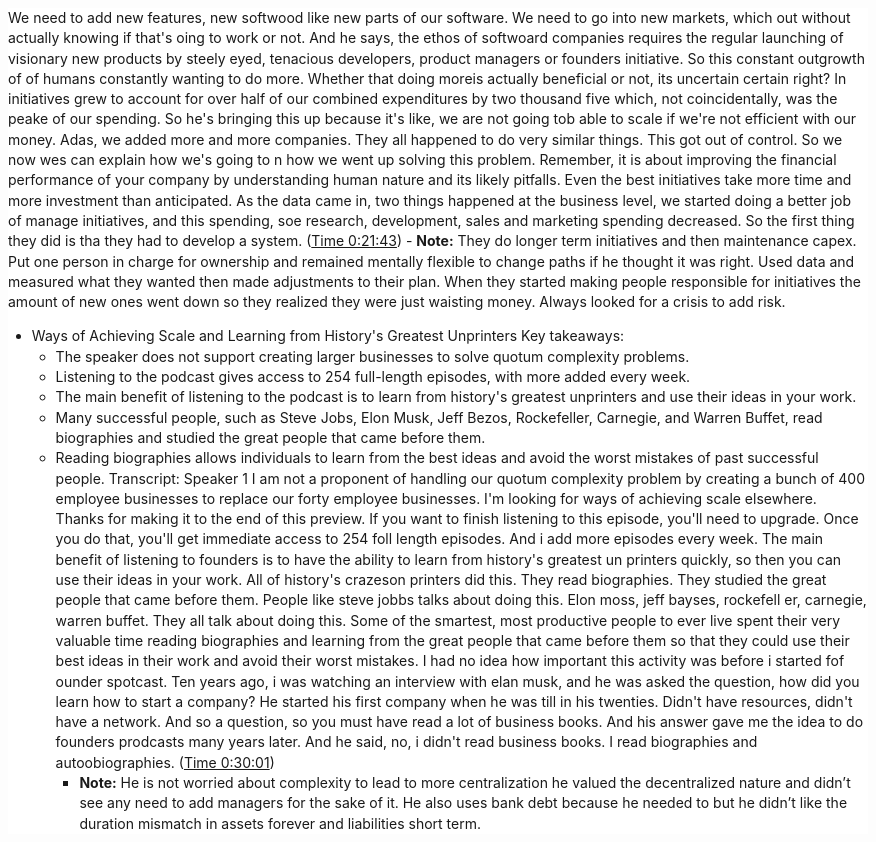   We need to add new features, new softwood like new parts of our software. We need to go into new markets, which out without actually knowing if that's oing to work or not. And he says, the ethos of softwoard companies requires the regular launching of visionary new products by steely eyed, tenacious developers, product managers or founders initiative. So this constant outgrowth of of humans constantly wanting to do more. Whether that doing moreis actually beneficial or not, its uncertain certain right? In initiatives grew to account for over half of our combined expenditures by two thousand five which, not coincidentally, was the peake of our spending. So he's bringing this up because it's like, we are not going tob able to scale if we're not efficient with our money. Adas, we added more and more companies. They all happened to do very similar things. This got out of control. So we now wes can explain how we's going to n how we went up solving this problem. Remember, it is about improving the financial performance of your company by understanding human nature and its likely pitfalls. Even the best initiatives take more time and more investment than anticipated. As the data came in, two things happened at the business level, we started doing a better job of manage initiatives, and this spending, soe research, development, sales and marketing spending decreased. So the first thing they did is tha they had to develop a system. ([Time 0:21:43](https://share.snipd.com/snip/2816e607-cf01-41f2-81fd-5d69f27c9751))
    - **Note:** They do longer term initiatives and then maintenance capex. Put one person in charge for ownership and remained mentally flexible to change paths if he thought it was right. Used data and measured what they wanted then made adjustments to their plan. When they started making people responsible for initiatives the amount of new ones went down so they realized they were just waisting money. Always looked for a crisis to add risk.
- Ways of Achieving Scale and Learning from History's Greatest Unprinters
  Key takeaways:
  - The speaker does not support creating larger businesses to solve quotum complexity problems.
  - Listening to the podcast gives access to 254 full-length episodes, with more added every week.
  - The main benefit of listening to the podcast is to learn from history's greatest unprinters and use their ideas in your work.
  - Many successful people, such as Steve Jobs, Elon Musk, Jeff Bezos, Rockefeller, Carnegie, and Warren Buffet, read biographies and studied the great people that came before them.
  - Reading biographies allows individuals to learn from the best ideas and avoid the worst mistakes of past successful people.
  Transcript:
  Speaker 1
  I am not a proponent of handling our quotum complexity problem by creating a bunch of 400 employee businesses to replace our forty employee businesses. I'm looking for ways of achieving scale elsewhere. Thanks for making it to the end of this preview. If you want to finish listening to this episode, you'll need to upgrade. Once you do that, you'll get immediate access to 254 foll length episodes. And i add more episodes every week. The main benefit of listening to founders is to have the ability to learn from history's greatest un printers quickly, so then you can use their ideas in your work. All of history's crazeson printers did this. They read biographies. They studied the great people that came before them. People like steve jobbs talks about doing this. Elon moss, jeff bayses, rockefell er, carnegie, warren buffet. They all talk about doing this. Some of the smartest, most productive people to ever live spent their very valuable time reading biographies and learning from the great people that came before them so that they could use their best ideas in their work and avoid their worst mistakes. I had no idea how important this activity was before i started fof ounder spotcast. Ten years ago, i was watching an interview with elan musk, and he was asked the question, how did you learn how to start a company? He started his first company when he was till in his twenties. Didn't have resources, didn't have a network. And so a question, so you must have read a lot of business books. And his answer gave me the idea to do founders prodcasts many years later. And he said, no, i didn't read business books. I read biographies and autoobiographies. ([Time 0:30:01](https://share.snipd.com/snip/9f6fae43-8fee-420c-8e4e-30c1383435fe))
    - **Note:** He is not worried about complexity to lead to more centralization he valued the decentralized nature and didn’t see any need to add managers for the sake of it. He also uses bank debt because he needed to but he didn’t like the duration mismatch in assets forever and liabilities short term.
